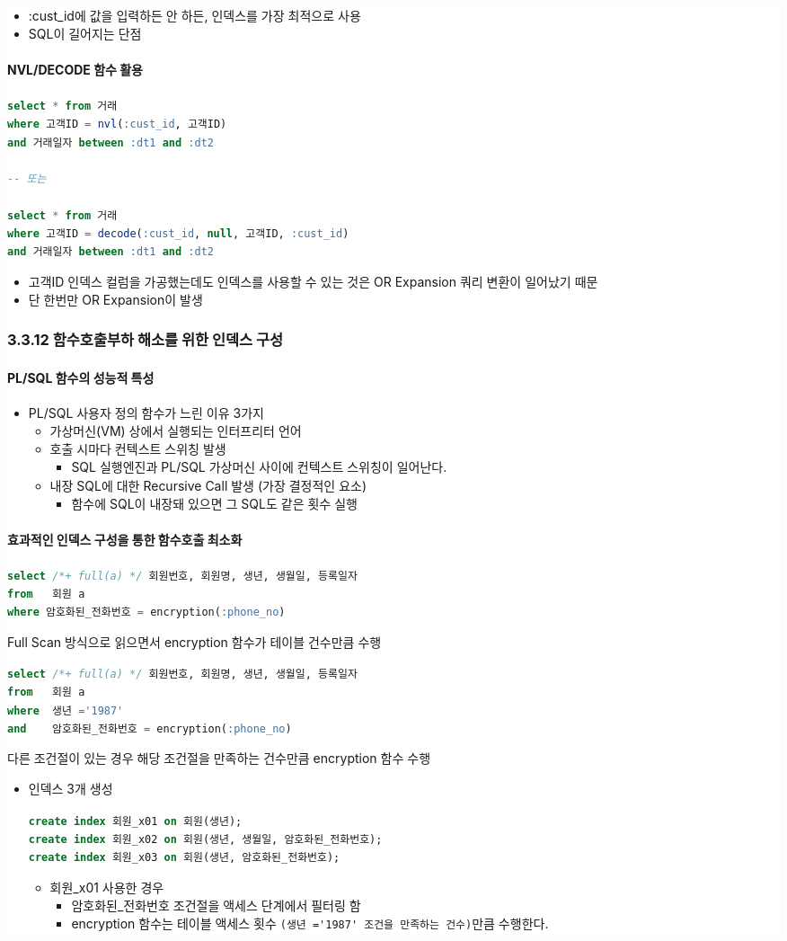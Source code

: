 - :cust_id에 값을 입력하든 안 하든, 인덱스를 가장 최적으로 사용
- SQL이 길어지는 단점

#### **NVL/DECODE 함수 활용**
```SQL
select * from 거래
where 고객ID = nvl(:cust_id, 고객ID)
and 거래일자 between :dt1 and :dt2

-- 또는

select * from 거래
where 고객ID = decode(:cust_id, null, 고객ID, :cust_id)
and 거래일자 between :dt1 and :dt2
```

- 고객ID 인덱스 컬럼을 가공했는데도 인덱스를 사용할 수 있는 것은 OR Expansion 쿼리 변환이 일어났기 때문
- 단 한번만 OR Expansion이 발생

### 3.3.12 함수호출부하 해소를 위한 인덱스 구성
#### **PL/SQL 함수의 성능적 특성**
- PL/SQL 사용자 정의 함수가 느린 이유 3가지
  - 가상머신(VM) 상에서 실행되는 인터프리터 언어
  - 호출 시마다 컨텍스트 스위칭 발생
    - SQL 실행엔진과 PL/SQL 가상머신 사이에 컨텍스트 스위칭이 일어난다.
  - 내장 SQL에 대한 Recursive Call 발생 (가장 결정적인 요소)
    - 함수에 SQL이 내장돼 있으면 그 SQL도 같은 횟수 실행
#### **효과적인 인덱스 구성을 통한 함수호출 최소화**
```SQL
select /*+ full(a) */ 회원번호, 회원명, 생년, 생월일, 등록일자
from   회원 a
where 암호화된_전화번호 = encryption(:phone_no)
```
Full Scan 방식으로 읽으면서 encryption 함수가 테이블 건수만큼 수행



```SQL
select /*+ full(a) */ 회원번호, 회원명, 생년, 생월일, 등록일자
from   회원 a
where  생년 ='1987'
and    암호화된_전화번호 = encryption(:phone_no)
```
다른 조건절이 있는 경우 해당 조건절을 만족하는 건수만큼 encryption 함수 수행

- 인덱스 3개 생성
  ```SQL
  create index 회원_x01 on 회원(생년);
  create index 회원_x02 on 회원(생년, 생월일, 암호화된_전화번호);
  create index 회원_x03 on 회원(생년, 암호화된_전화번호);
  ```
  - 회원_x01 사용한 경우
    - 암호화된_전화번호 조건절을 액세스 단계에서 필터링 함
    - encryption 함수는 테이블 액세스 횟수 `(생년 ='1987' 조건을 만족하는 건수)`만큼 수행한다.
